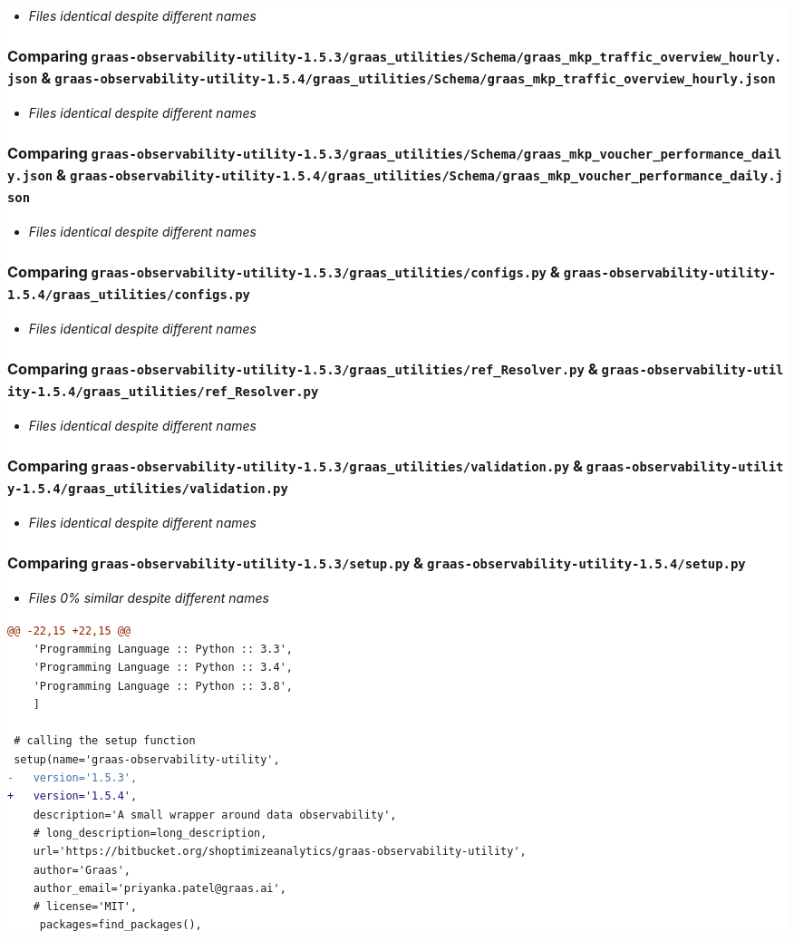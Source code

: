  * *Files identical despite different names*

### Comparing `graas-observability-utility-1.5.3/graas_utilities/Schema/graas_mkp_traffic_overview_hourly.json` & `graas-observability-utility-1.5.4/graas_utilities/Schema/graas_mkp_traffic_overview_hourly.json`

 * *Files identical despite different names*

### Comparing `graas-observability-utility-1.5.3/graas_utilities/Schema/graas_mkp_voucher_performance_daily.json` & `graas-observability-utility-1.5.4/graas_utilities/Schema/graas_mkp_voucher_performance_daily.json`

 * *Files identical despite different names*

### Comparing `graas-observability-utility-1.5.3/graas_utilities/configs.py` & `graas-observability-utility-1.5.4/graas_utilities/configs.py`

 * *Files identical despite different names*

### Comparing `graas-observability-utility-1.5.3/graas_utilities/ref_Resolver.py` & `graas-observability-utility-1.5.4/graas_utilities/ref_Resolver.py`

 * *Files identical despite different names*

### Comparing `graas-observability-utility-1.5.3/graas_utilities/validation.py` & `graas-observability-utility-1.5.4/graas_utilities/validation.py`

 * *Files identical despite different names*

### Comparing `graas-observability-utility-1.5.3/setup.py` & `graas-observability-utility-1.5.4/setup.py`

 * *Files 0% similar despite different names*

```diff
@@ -22,15 +22,15 @@
 	'Programming Language :: Python :: 3.3', 
 	'Programming Language :: Python :: 3.4', 
 	'Programming Language :: Python :: 3.8', 
 	]
 
 # calling the setup function 
 setup(name='graas-observability-utility', 
-	version='1.5.3', 
+	version='1.5.4', 
 	description='A small wrapper around data observability', 
 	# long_description=long_description, 
 	url='https://bitbucket.org/shoptimizeanalytics/graas-observability-utility', 
 	author='Graas', 
 	author_email='priyanka.patel@graas.ai', 
 	# license='MIT',
     packages=find_packages(),
```

